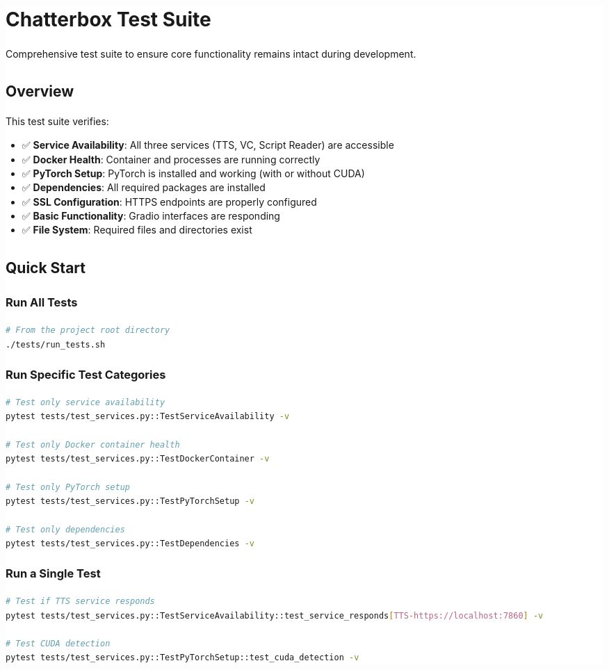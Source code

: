 # Chatterbox Test Suite

Comprehensive test suite to ensure core functionality remains intact during development.

## Overview

This test suite verifies:
- ✅ **Service Availability**: All three services (TTS, VC, Script Reader) are accessible
- ✅ **Docker Health**: Container and processes are running correctly
- ✅ **PyTorch Setup**: PyTorch is installed and working (with or without CUDA)
- ✅ **Dependencies**: All required packages are installed
- ✅ **SSL Configuration**: HTTPS endpoints are properly configured
- ✅ **Basic Functionality**: Gradio interfaces are responding
- ✅ **File System**: Required files and directories exist

## Quick Start

### Run All Tests

```bash
# From the project root directory
./tests/run_tests.sh
```

### Run Specific Test Categories

```bash
# Test only service availability
pytest tests/test_services.py::TestServiceAvailability -v

# Test only Docker container health
pytest tests/test_services.py::TestDockerContainer -v

# Test only PyTorch setup
pytest tests/test_services.py::TestPyTorchSetup -v

# Test only dependencies
pytest tests/test_services.py::TestDependencies -v
```

### Run a Single Test

```bash
# Test if TTS service responds
pytest tests/test_services.py::TestServiceAvailability::test_service_responds[TTS-https://localhost:7860] -v

# Test CUDA detection
pytest tests/test_services.py::TestPyTorchSetup::test_cuda_detection -v
```
